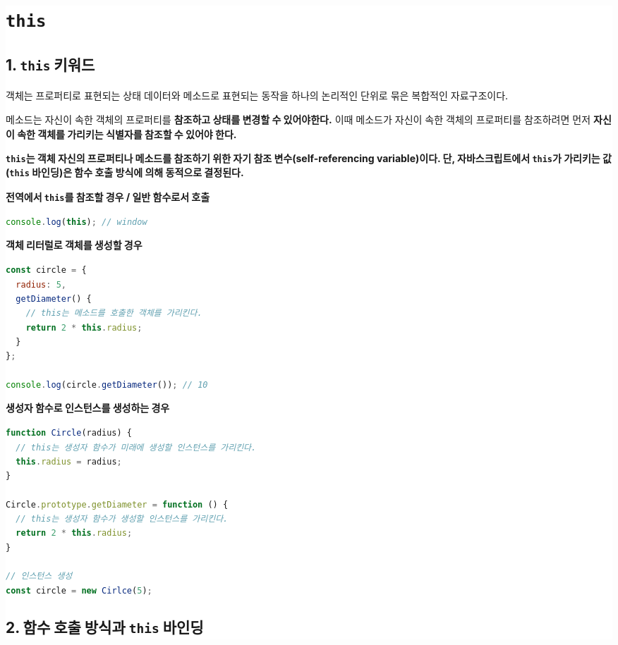 # `this`

## 1. `this` 키워드

객체는 프로퍼티로 표현되는 상태 데이터와 메소드로 표현되는 동작을 하나의 논리적인 단위로 묶은 복합적인 자료구조이다.

메소드는 자신이 속한 객체의 프로퍼티를 **참조하고 상태를 변경할 수 있어야한다.** 이때 메소드가 자신이 속한 객체의 프로퍼티를 참조하려면 먼저 **자신이 속한 객체를 가리키는 식별자를 참조할 수 있어야 한다.** 

**`this`는 객체 자신의 프로퍼티나 메소드를 참조하기 위한 자기 참조 변수(self-referencing variable)이다. 단, 자바스크립트에서 `this`가 가리키는 값(`this` 바인딩)은 함수 호출 방식에 의해 동적으로 결정된다.** 



**전역에서 `this`를 참조할 경우 / 일반 함수로서 호출**

```javascript
console.log(this); // window
```



**객체 리터럴로 객체를 생성할 경우**

```javascript
const circle = {
  radius: 5,
  getDiameter() {
    // this는 메소드를 호출한 객체를 가리킨다.
    return 2 * this.radius;
  }
};

console.log(circle.getDiameter()); // 10
```



**생성자 함수로 인스턴스를 생성하는 경우**

```javascript
function Circle(radius) {
  // this는 생성자 함수가 미래에 생성할 인스턴스를 가리킨다.
  this.radius = radius;
}

Circle.prototype.getDiameter = function () {
  // this는 생성자 함수가 생성할 인스턴스를 가리킨다.
  return 2 * this.radius;
}

// 인스턴스 생성
const circle = new Cirlce(5);
```



## 2. 함수 호출 방식과 `this` 바인딩
